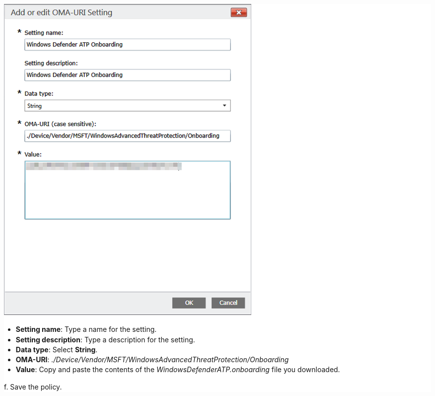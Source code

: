   ![Microsoft Intune save policy](images/atp-intune-oma-uri-setting.png)

  - **Setting name**: Type a name for the setting.
  - **Setting description**: Type a description for the setting.
  - **Data type**: Select **String**.
  - **OMA-URI**:  *./Device/Vendor/MSFT/WindowsAdvancedThreatProtection/Onboarding*
  - **Value**: Copy and paste the contents of the *WindowsDefenderATP.onboarding* file you downloaded.


  f. Save the policy.
